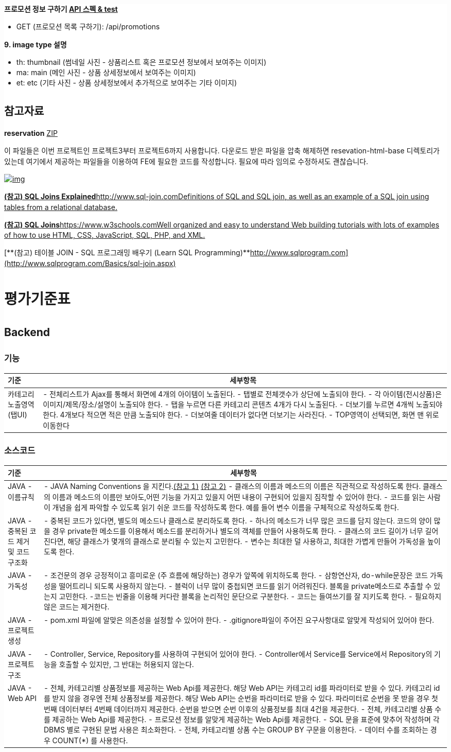 **프로모션 정보 구하기 [API 스펙 & test](http://49.236.147.192:9090/swagger-ui.html)**

- GET (프로모션 목록 구하기): /api/promotions

 



**9. image type 설명**

- th: thumbnail (썸네일 사진 - 상품리스트 혹은 프로모션 정보에서 보여주는 이미지)
- ma: main (메인 사진 - 상품 상세정보에서 보여주는 이미지)
- et: etc (기타 사진 - 상품 상세정보에서 추가적으로 보여주는 기타 이미지)



## 참고자료

**reservation** [ZIP](https://www.edwith.org/downloadFile/fileDownload?attachmentId=128353&autoClose=true)

이 파일들은 이번 프로젝트인 프로젝트3부터 프로젝트6까지 사용합니다. 다운로드 받은 파일을 압축 해제하면 resevation-html-base 디렉토리가 있는데 여기에서 제공하는 파일들을 이용하여 FE에 필요한 코드를 작성합니다. 필요에 따라 임의로 수정하셔도 괜찮습니다. 

[![img](https://cphinf.pstatic.net/mooc/20181226_300/15457880508041YuRw_PNG/reservation_ERD_3.png?type=w760)](https://www.edwith.org/boostcourse-web/project/8/content/7#)

[**(참고) SQL Joins Explained**http://www.sql-join.comDefinitions of SQL and SQL join, as well as an example of a SQL join using tables from a relational database.](http://www.sql-join.com/)

[**(참고) SQL Joins**https://www.w3schools.comWell organized and easy to understand Web building tutorials with lots of examples of how to use HTML, CSS, JavaScript, SQL, PHP, and XML.](https://www.w3schools.com/sql/sql_join.asp)

[**(참고) 테이블 JOIN - SQL 프로그래밍 배우기 (Learn SQL Programming)**http://www.sqlprogram.com](http://www.sqlprogram.com/Basics/sql-join.aspx)



# 평가기준표

## Backend

### 기능

| 기준                   | 세부항목                                                     |
| :--------------------- | ------------------------------------------------------------ |
| 카테고리노출영역(탭UI) | - 전체리스트가 Ajax를 통해서 화면에 4개의 아이템이 노출된다. - 탭별로 전체갯수가 상단에 노출되야 한다. - 각 아이템(전시상품)은 이미지/제목/장소/설명이 노출되야 한다. - 탭을 누르면 다른 카테고리 콘텐츠 4개가 다시 노출된다. - 더보기를 누르면 4개씩 노출되야 한다. 4개보다 적으면 적은 만큼 노출되야 한다. - 더보여줄 데이터가 없다면 더보기는 사라진다. - TOP영역이 선택되면, 화면 맨 위로 이동한다 |

### 소스코드

| 기준                                   | 세부항목                                                     |
| :------------------------------------- | ------------------------------------------------------------ |
| JAVA - 이름규칙                        | - JAVA Naming Conventions 을 지킨다.[(참고 1)](http://www.oracle.com/technetwork/java/codeconventions-135099.html) [(참고 2)](https://docs.oracle.com/javase/tutorial/java/nutsandbolts/variables.html) - 클래스의 이름과 메소드의 이름은 직관적으로 작성하도록 한다. 클래스의 이름과 메소드의 이름만 보아도,어떤 기능을 가지고 있을지 어떤 내용이 구현되어 있을지 짐작할 수 있어야 한다. - 코드를 읽는 사람이 개념을 쉽게 파악할 수 있도록 읽기 쉬운 코드를 작성하도록 한다. 예를 들어 변수 이름을 구체적으로 작성하도록 한다. |
| JAVA - 중복된 코드 제거 및 코드 구조화 | - 중복된 코드가 있다면, 별도의 메소드나 클래스로 분리하도록 한다. - 하나의 메소드가 너무 많은 코드를 담지 않는다. 코드의 양이 많을 경우 private한 메소드를 이용해서 메소드를 분리하거나 별도의 객체를 만들어 사용하도록 한다. - 클래스의 코드 길이가 너무 길어진다면, 해당 클래스가 몇개의 클래스로 분리될 수 있는지 고민한다. - 변수는 최대한 덜 사용하고, 최대한 가볍게 만들어 가독성을 높이도록 한다. |
| JAVA - 가독성                          | - 조건문의 경우 긍정적이고 흥미로운 (주 흐름에 해당하는) 경우가 앞쪽에 위치하도록 한다. - 삼항연산자, do-while문장은 코드 가독성을 떨어트리니 되도록 사용하지 않는다. - 블럭이 너무 많이 중첩되면 코드를 읽기 어려워진다. 블록을 private메소드로 추출할 수 있는지 고민한다. -코드는 빈줄을 이용해 커다란 블록을 논리적인 문단으로 구분한다. - 코드는 들여쓰기를 잘 지키도록 한다. - 필요하지 않은 코드는 제거한다. |
| JAVA - 프로젝트 생성                   | - pom.xml 파일에 알맞은 의존성을 설정할 수 있어야 한다. - .gitignore파일이 주어진 요구사항대로 알맞게 작성되어 있어야 한다. |
| JAVA - 프로젝트 구조                   | - Controller, Service, Repository를 사용하여 구현되어 있어야 한다. - Controller에서 Service를 Service에서 Repository의 기능을 호출할 수 있지만, 그 반대는 허용되지 않는다. |
| JAVA - Web API                         | - 전체, 카테고리별 상품정보를 제공하는 Web Api를 제공한다. 해당 Web API는 카테고리 id를 파라미터로 받을 수 있다. 카테고리 id를 받지 않을 경우엔 전체 상품정보를 제공한다. 해당 Web API는 순번을 파라미터로 받을 수 있다. 파라미터로 순번을 못 받을 경우 첫번째 데이터부터 4번째 데이터까지 제공한다. 순번을 받으면 순번 이후의 상품정보를 최대 4건을 제공한다. - 전체, 카테고리별 상품 수를 제공하는 Web Api를 제공한다. - 프로모션 정보를 알맞게 제공하는 Web Api를 제공한다. - SQL 문을 표준에 맞추어 작성하며 각 DBMS 별로 구현된 문법 사용은 최소화한다. - 전체, 카테고리별 상품 수는 GROUP BY 구문을 이용한다. - 데이터 수를 조회하는 경우 COUNT(*) 를 사용한다. |
